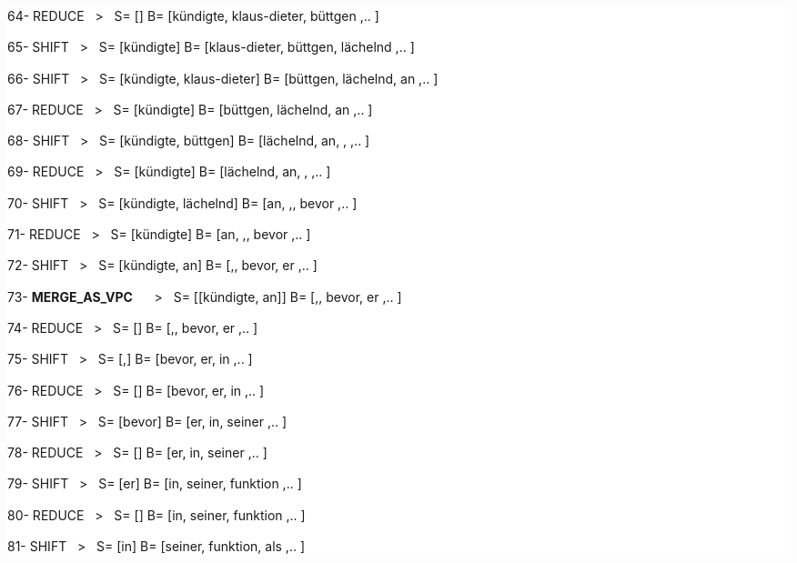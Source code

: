64- REDUCE&nbsp;&nbsp;&nbsp;>&nbsp;&nbsp;&nbsp;S= []   B= [kündigte, klaus-dieter, büttgen ,.. ]



65- SHIFT&nbsp;&nbsp;&nbsp;>&nbsp;&nbsp;&nbsp;S= [kündigte]   B= [klaus-dieter, büttgen, lächelnd ,.. ]



66- SHIFT&nbsp;&nbsp;&nbsp;>&nbsp;&nbsp;&nbsp;S= [kündigte, klaus-dieter]   B= [büttgen, lächelnd, an ,.. ]



67- REDUCE&nbsp;&nbsp;&nbsp;>&nbsp;&nbsp;&nbsp;S= [kündigte]   B= [büttgen, lächelnd, an ,.. ]



68- SHIFT&nbsp;&nbsp;&nbsp;>&nbsp;&nbsp;&nbsp;S= [kündigte, büttgen]   B= [lächelnd, an, , ,.. ]



69- REDUCE&nbsp;&nbsp;&nbsp;>&nbsp;&nbsp;&nbsp;S= [kündigte]   B= [lächelnd, an, , ,.. ]



70- SHIFT&nbsp;&nbsp;&nbsp;>&nbsp;&nbsp;&nbsp;S= [kündigte, lächelnd]   B= [an, ,, bevor ,.. ]



71- REDUCE&nbsp;&nbsp;&nbsp;>&nbsp;&nbsp;&nbsp;S= [kündigte]   B= [an, ,, bevor ,.. ]



72- SHIFT&nbsp;&nbsp;&nbsp;>&nbsp;&nbsp;&nbsp;S= [kündigte, an]   B= [,, bevor, er ,.. ]



73- **MERGE_AS_VPC**&nbsp;&nbsp;&nbsp;&nbsp;&nbsp;&nbsp;>&nbsp;&nbsp;&nbsp;S= [[kündigte, an]]   B= [,, bevor, er ,.. ]



74- REDUCE&nbsp;&nbsp;&nbsp;>&nbsp;&nbsp;&nbsp;S= []   B= [,, bevor, er ,.. ]



75- SHIFT&nbsp;&nbsp;&nbsp;>&nbsp;&nbsp;&nbsp;S= [,]   B= [bevor, er, in ,.. ]



76- REDUCE&nbsp;&nbsp;&nbsp;>&nbsp;&nbsp;&nbsp;S= []   B= [bevor, er, in ,.. ]



77- SHIFT&nbsp;&nbsp;&nbsp;>&nbsp;&nbsp;&nbsp;S= [bevor]   B= [er, in, seiner ,.. ]



78- REDUCE&nbsp;&nbsp;&nbsp;>&nbsp;&nbsp;&nbsp;S= []   B= [er, in, seiner ,.. ]



79- SHIFT&nbsp;&nbsp;&nbsp;>&nbsp;&nbsp;&nbsp;S= [er]   B= [in, seiner, funktion ,.. ]



80- REDUCE&nbsp;&nbsp;&nbsp;>&nbsp;&nbsp;&nbsp;S= []   B= [in, seiner, funktion ,.. ]



81- SHIFT&nbsp;&nbsp;&nbsp;>&nbsp;&nbsp;&nbsp;S= [in]   B= [seiner, funktion, als ,.. ]


